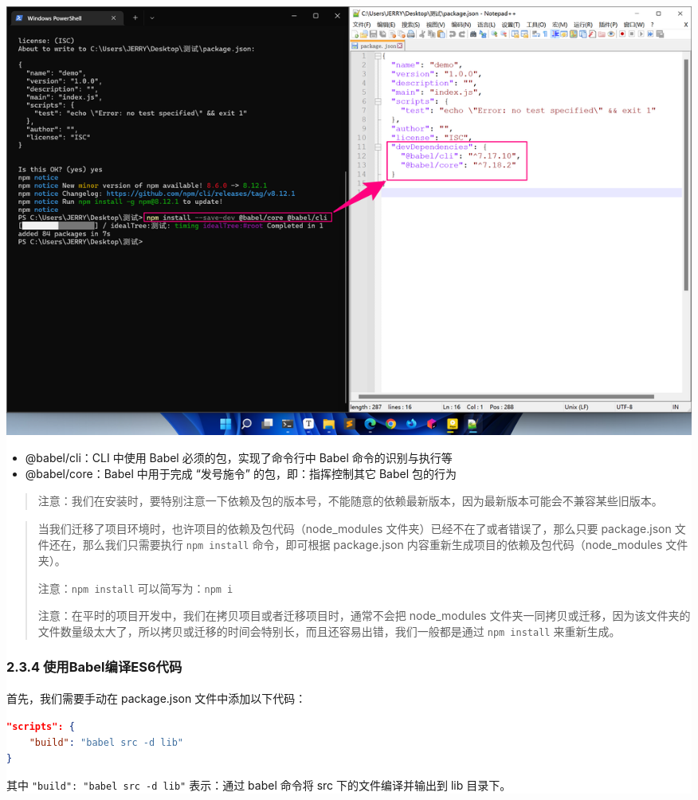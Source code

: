 ![image-20220604002444370](mark-img/image-20220604002444370.png)

- @babel/cli：CLI 中使用 Babel 必须的包，实现了命令行中 Babel 命令的识别与执行等
- @babel/core：Babel 中用于完成 “发号施令” 的包，即：指挥控制其它 Babel 包的行为

> 注意：我们在安装时，要特别注意一下依赖及包的版本号，不能随意的依赖最新版本，因为最新版本可能会不兼容某些旧版本。

> 当我们迁移了项目环境时，也许项目的依赖及包代码（node_modules 文件夹）已经不在了或者错误了，那么只要 package.json 文件还在，那么我们只需要执行 `npm install` 命令，即可根据 package.json 内容重新生成项目的依赖及包代码（node_modules 文件夹）。
>
> 注意：`npm install` 可以简写为：`npm i`
>
> 注意：在平时的项目开发中，我们在拷贝项目或者迁移项目时，通常不会把 node_modules 文件夹一同拷贝或迁移，因为该文件夹的文件数量级太大了，所以拷贝或迁移的时间会特别长，而且还容易出错，我们一般都是通过 `npm install` 来重新生成。

### 2.3.4 使用Babel编译ES6代码

首先，我们需要手动在 package.json 文件中添加以下代码：

```json
"scripts": {
    "build": "babel src -d lib"
}
```

其中 `"build": "babel src -d lib"` 表示：通过 babel 命令将 src 下的文件编译并输出到 lib 目录下。
